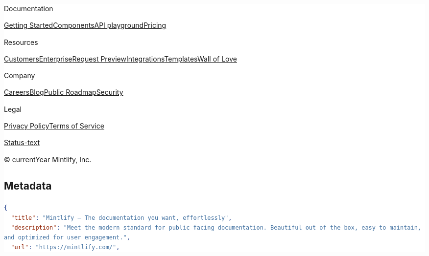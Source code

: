 [](https://mintlify.com/#)

[](https://x.com/mintlify)[](https://www.linkedin.com/company/mintlify/)[](https://github.com/mintlify)[](https://mintlify.com/community)

Documentation

[Getting Started](https://mintlify.com/docs/)[Components](https://mintlify.com/docs/content/components)[API playground](https://mintlify.com/docs/api-playground/)[Pricing](https://mintlify.com/pricing)

Resources

[Customers](https://mintlify.com/customers)[Enterprise](https://mintlify.com/enterprise)[Request Preview](https://mintlify.com/preview)[Integrations](https://mintlify.com/docs/integrations/analytics/overview)[Templates](https://github.com/mintlify/themes)[Wall of Love](https://mintlify.com/love)

Company

[Careers](https://mintlify.com/careers)[Blog](https://mintlify.com/blog)[Public Roadmap](https://feedback.mintlify.com/roadmap)[Security](https://mintlify.com/security/responsible-disclosure)

Legal

[Privacy Policy](https://mintlify.com/legal/privacy)[Terms of Service](https://mintlify.com/legal/terms)

[Status-text](https://status.mintlify.com/)

© currentYear Mintlify, Inc.

[](https://mintlify.com/#)[](https://mintlify.com/#)

## Metadata

```json
{
  "title": "Mintlify — The documentation you want, effortlessly",
  "description": "Meet the modern standard for public facing documentation. Beautiful out of the box, easy to maintain, and optimized for user engagement.",
  "url": "https://mintlify.com/",
```